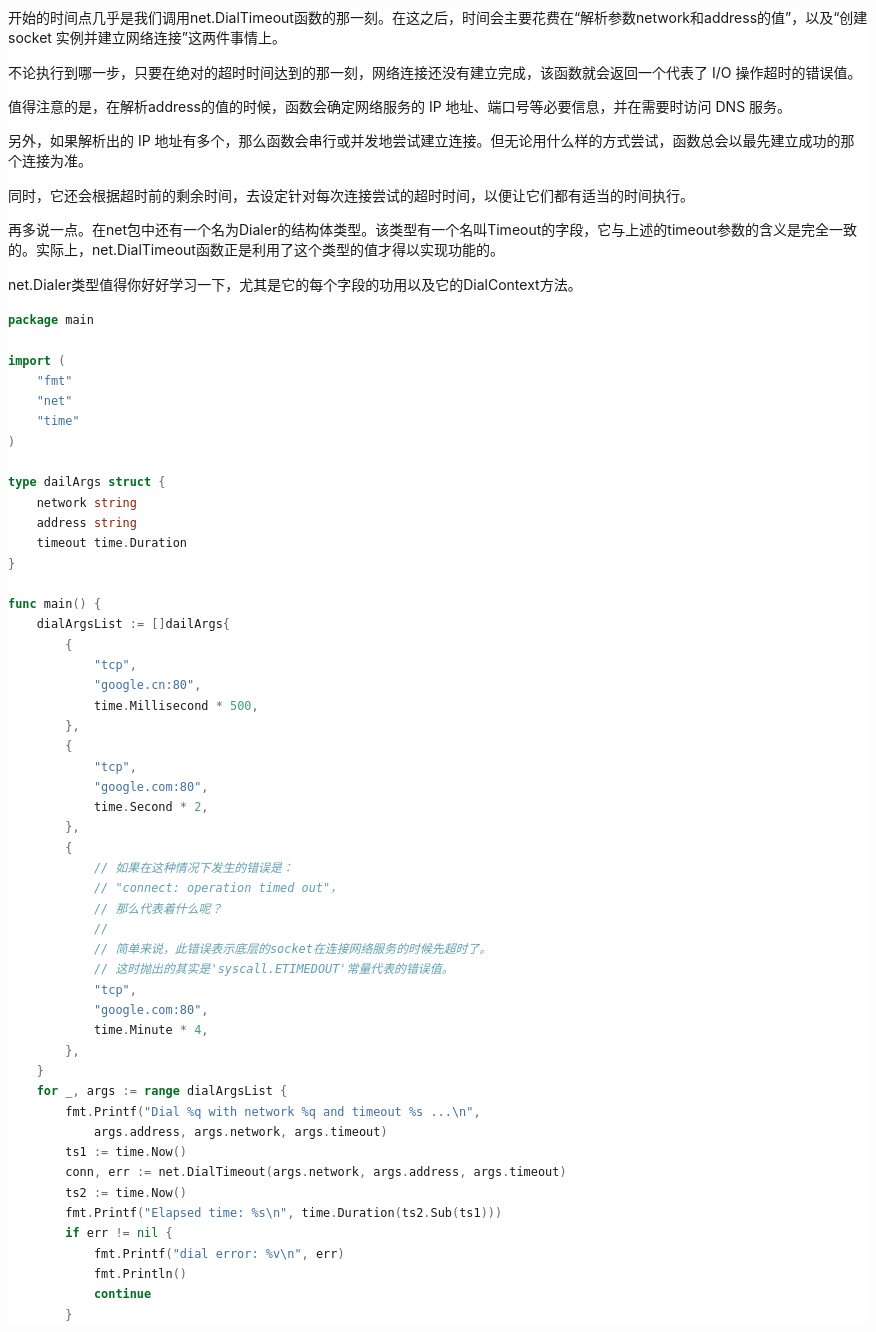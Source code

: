开始的时间点几乎是我们调用net.DialTimeout函数的那一刻。在这之后，时间会主要花费在“解析参数network和address的值”，以及“创建 socket 实例并建立网络连接”这两件事情上。

不论执行到哪一步，只要在绝对的超时时间达到的那一刻，网络连接还没有建立完成，该函数就会返回一个代表了 I/O 操作超时的错误值。

值得注意的是，在解析address的值的时候，函数会确定网络服务的 IP 地址、端口号等必要信息，并在需要时访问 DNS 服务。

另外，如果解析出的 IP 地址有多个，那么函数会串行或并发地尝试建立连接。但无论用什么样的方式尝试，函数总会以最先建立成功的那个连接为准。

同时，它还会根据超时前的剩余时间，去设定针对每次连接尝试的超时时间，以便让它们都有适当的时间执行。

再多说一点。在net包中还有一个名为Dialer的结构体类型。该类型有一个名叫Timeout的字段，它与上述的timeout参数的含义是完全一致的。实际上，net.DialTimeout函数正是利用了这个类型的值才得以实现功能的。

net.Dialer类型值得你好好学习一下，尤其是它的每个字段的功用以及它的DialContext方法。
```go
package main

import (
	"fmt"
	"net"
	"time"
)

type dailArgs struct {
	network string
	address string
	timeout time.Duration
}

func main() {
	dialArgsList := []dailArgs{
		{
			"tcp",
			"google.cn:80",
			time.Millisecond * 500,
		},
		{
			"tcp",
			"google.com:80",
			time.Second * 2,
		},
		{
			// 如果在这种情况下发生的错误是：
			// "connect: operation timed out"，
			// 那么代表着什么呢？
			//
			// 简单来说，此错误表示底层的socket在连接网络服务的时候先超时了。
			// 这时抛出的其实是'syscall.ETIMEDOUT'常量代表的错误值。
			"tcp",
			"google.com:80",
			time.Minute * 4,
		},
	}
	for _, args := range dialArgsList {
		fmt.Printf("Dial %q with network %q and timeout %s ...\n",
			args.address, args.network, args.timeout)
		ts1 := time.Now()
		conn, err := net.DialTimeout(args.network, args.address, args.timeout)
		ts2 := time.Now()
		fmt.Printf("Elapsed time: %s\n", time.Duration(ts2.Sub(ts1)))
		if err != nil {
			fmt.Printf("dial error: %v\n", err)
			fmt.Println()
			continue
		}
```